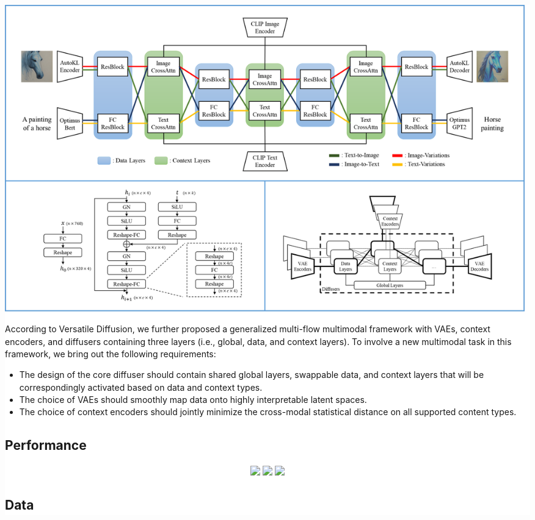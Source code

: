   <img src="assets/figures/vd_combined.png" width="99%">
</p>

According to Versatile Diffusion, we further proposed a generalized multi-flow multimodal framework with VAEs, context encoders, and diffusers containing three layers (i.e., global, data, and context layers). To involve a new multimodal task in this framework, we bring out the following requirements:

* The design of the core diffuser should contain shared global layers, swappable data, and context layers that will be correspondingly activated based on data and context types.
* The choice of VAEs should smoothly map data onto highly interpretable latent spaces.
* The choice of context encoders should jointly minimize the cross-modal statistical distance on all supported content types.


## Performance

<p align="center">
  <img src="assets/figures/qcompare1.png" width="99%">
  <img src="assets/figures/qcompare2.png" width="99%">
  <img src="assets/figures/qcompare3.png" width="99%">
</p>

## Data
